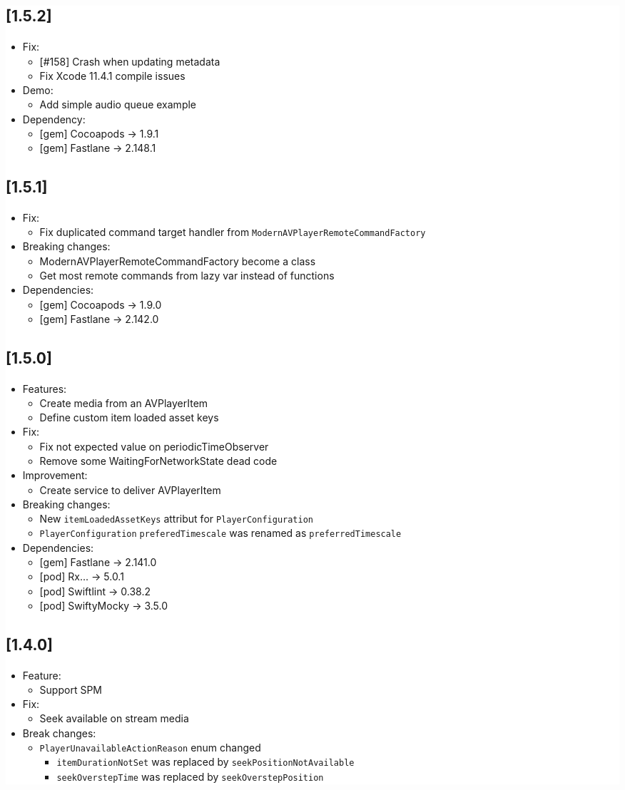 ## [1.5.2]
* Fix:
	* [#158] Crash when updating metadata
	* Fix Xcode 11.4.1 compile issues
* Demo:
	* Add simple audio queue example
* Dependency:
	* [gem] Cocoapods -> 1.9.1
	* [gem] Fastlane -> 2.148.1

## [1.5.1]
* Fix:
	* Fix duplicated command target handler from `ModernAVPlayerRemoteCommandFactory`
* Breaking changes:
	* ModernAVPlayerRemoteCommandFactory become a class
	* Get most remote commands from lazy var instead of functions
* Dependencies:
	* [gem] Cocoapods -> 1.9.0
	* [gem] Fastlane -> 2.142.0

## [1.5.0]
* Features:
	* Create media from an AVPlayerItem
	* Define custom item loaded asset keys
* Fix:
	* Fix not expected value on periodicTimeObserver
	* Remove some WaitingForNetworkState dead code
* Improvement:
	* Create service to deliver AVPlayerItem
* Breaking changes:
	* New `itemLoadedAssetKeys` attribut for `PlayerConfiguration`
	* `PlayerConfiguration` `preferedTimescale` was renamed as `preferredTimescale`
* Dependencies:
	* [gem] Fastlane -> 2.141.0
	* [pod] Rx... -> 5.0.1
	* [pod] Swiftlint -> 0.38.2
	* [pod] SwiftyMocky -> 3.5.0

## [1.4.0]
* Feature:
	* Support SPM
* Fix:
	* Seek available on stream media
* Break changes:
	* `PlayerUnavailableActionReason` enum changed
		* `itemDurationNotSet` was replaced by `seekPositionNotAvailable`
		* `seekOverstepTime` was replaced by `seekOverstepPosition`
